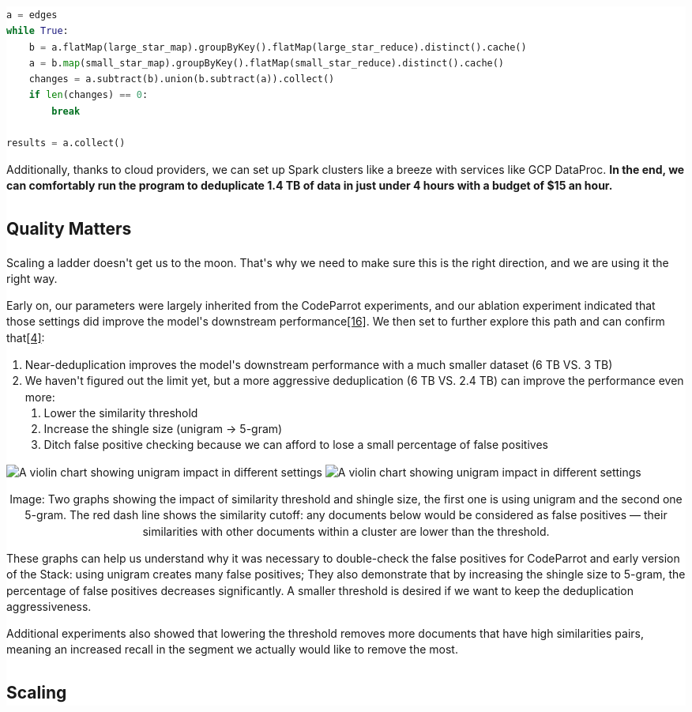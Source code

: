 ```python
a = edges
while True:
	b = a.flatMap(large_star_map).groupByKey().flatMap(large_star_reduce).distinct().cache()
	a = b.map(small_star_map).groupByKey().flatMap(small_star_reduce).distinct().cache()
	changes = a.subtract(b).union(b.subtract(a)).collect()
	if len(changes) == 0:
		break

results = a.collect()
```

Additionally, thanks to cloud providers, we can set up Spark clusters like a breeze with services like GCP DataProc. **In the end, we can comfortably run the program to deduplicate 1.4 TB of data in just under 4 hours with a budget of $15 an hour.**

## Quality Matters

Scaling a ladder doesn't get us to the moon. That's why we need to make sure this is the right direction, and we are using it the right way.

Early on, our parameters were largely inherited from the CodeParrot experiments, and our ablation experiment indicated that those settings did improve the model's downstream performance[[16]](#16). We then set to further explore this path and can confirm that[[4]](#4):

1. Near-deduplication improves the model's downstream performance with a much smaller dataset (6 TB VS. 3 TB)
2. We haven't figured out the limit yet, but a more aggressive deduplication (6 TB VS. 2.4 TB) can improve the performance even more:
   1. Lower the similarity threshold
   2. Increase the shingle size (unigram → 5-gram)
   3. Ditch false positive checking because we can afford to lose a small percentage of false positives

![A violin chart showing unigram impact in different settings](https://huggingface.co/datasets/chenghao/dedup_blog_assets/resolve/main/data/violin_chart_1.png)
![A violin chart showing unigram impact in different settings](https://huggingface.co/datasets/chenghao/dedup_blog_assets/resolve/main/data/violin_chart_2.png)

<center>
Image: Two graphs showing the impact of similarity threshold and shingle size, the first one is using unigram and the second one 5-gram. The red dash line shows the similarity cutoff: any documents below would be considered as false positives — their similarities with other documents within a cluster are lower than the threshold.
</center>

These graphs can help us understand why it was necessary to double-check the false positives for CodeParrot and early version of the Stack: using unigram creates many false positives; They also demonstrate that by increasing the shingle size to 5-gram, the percentage of false positives decreases significantly. A smaller threshold is desired if we want to keep the deduplication aggressiveness.

Additional experiments also showed that lowering the threshold removes more documents that have high similarities pairs, meaning an increased recall in the segment we actually would like to remove the most.

## Scaling
